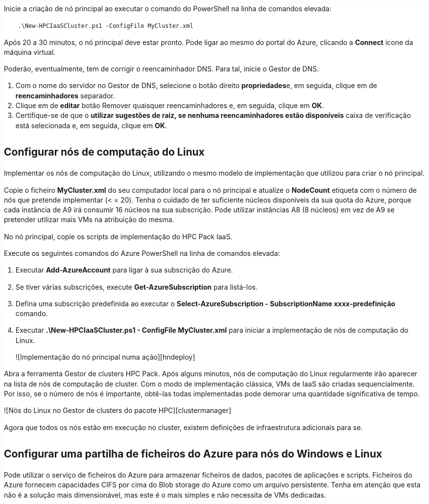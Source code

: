 Inicie a criação de nó principal ao executar o comando do PowerShell na linha de comandos elevada:

```
    .\New-HPCIaaSCluster.ps1 -ConfigFile MyCluster.xml
```

Após 20 a 30 minutos, o nó principal deve estar pronto. Pode ligar ao mesmo do portal do Azure, clicando a **Connect** ícone da máquina virtual.

Poderão, eventualmente, tem de corrigir o reencaminhador DNS. Para tal, inicie o Gestor de DNS.

1. Com o nome do servidor no Gestor de DNS, selecione o botão direito **propriedades**e, em seguida, clique em de **reencaminhadores** separador.
2. Clique em de **editar** botão Remover quaisquer reencaminhadores e, em seguida, clique em **OK**.
3. Certifique-se de que o **utilizar sugestões de raiz, se nenhuma reencaminhadores estão disponíveis** caixa de verificação está selecionada e, em seguida, clique em **OK**.

## <a name="set-up-linux-compute-nodes"></a>Configurar nós de computação do Linux
Implementar os nós de computação do Linux, utilizando o mesmo modelo de implementação que utilizou para criar o nó principal.

Copie o ficheiro **MyCluster.xml** do seu computador local para o nó principal e atualize o **NodeCount** etiqueta com o número de nós que pretende implementar (< = 20). Tenha o cuidado de ter suficiente núcleos disponíveis da sua quota do Azure, porque cada instância de A9 irá consumir 16 núcleos na sua subscrição. Pode utilizar instâncias A8 (8 núcleos) em vez de A9 se pretender utilizar mais VMs na atribuição do mesma.

No nó principal, copie os scripts de implementação do HPC Pack IaaS.

Execute os seguintes comandos do Azure PowerShell na linha de comandos elevada:

1. Executar **Add-AzureAccount** para ligar à sua subscrição do Azure.
2. Se tiver várias subscrições, execute **Get-AzureSubscription** para listá-los.
3. Defina uma subscrição predefinida ao executar o **Select-AzureSubscription - SubscriptionName xxxx-predefinição** comando.
4. Executar **.\New-HPCIaaSCluster.ps1 - ConfigFile MyCluster.xml** para iniciar a implementação de nós de computação do Linux.
   
   ![Implementação do nó principal numa ação][hndeploy]

Abra a ferramenta Gestor de clusters HPC Pack. Após alguns minutos, nós de computação do Linux regularmente irão aparecer na lista de nós de computação de cluster. Com o modo de implementação clássica, VMs de IaaS são criadas sequencialmente. Por isso, se o número de nós é importante, obtê-las todas implementadas pode demorar uma quantidade significativa de tempo.

![Nós do Linux no Gestor de clusters do pacote HPC][clustermanager]

Agora que todos os nós estão em execução no cluster, existem definições de infraestrutura adicionais para se.

## <a name="set-up-an-azure-file-share-for-windows-and-linux-nodes"></a>Configurar uma partilha de ficheiros do Azure para nós do Windows e Linux
Pode utilizar o serviço de ficheiros do Azure para armazenar ficheiros de dados, pacotes de aplicações e scripts. Ficheiros do Azure fornecem capacidades CIFS por cima do Blob storage do Azure como um arquivo persistente. Tenha em atenção que esta não é a solução mais dimensionável, mas este é o mais simples e não necessita de VMs dedicadas.
